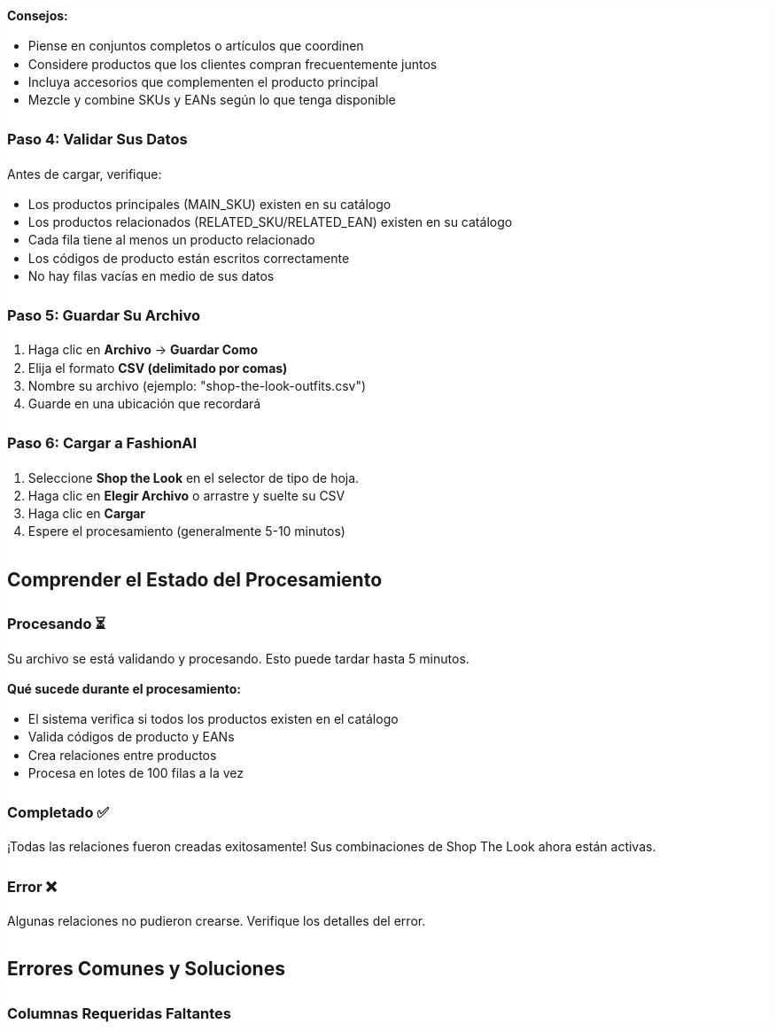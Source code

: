 **Consejos:**
- Piense en conjuntos completos o artículos que coordinen
- Considere productos que los clientes compran frecuentemente juntos
- Incluya accesorios que complementen el producto principal
- Mezcle y combine SKUs y EANs según lo que tenga disponible

### Paso 4: Validar Sus Datos

Antes de cargar, verifique:

- Los productos principales (MAIN_SKU) existen en su catálogo
- Los productos relacionados (RELATED_SKU/RELATED_EAN) existen en su catálogo
- Cada fila tiene al menos un producto relacionado
- Los códigos de producto están escritos correctamente
- No hay filas vacías en medio de sus datos

### Paso 5: Guardar Su Archivo

1. Haga clic en **Archivo** → **Guardar Como**
2. Elija el formato **CSV (delimitado por comas)**
3. Nombre su archivo (ejemplo: "shop-the-look-outfits.csv")
4. Guarde en una ubicación que recordará

### Paso 6: Cargar a FashionAI

1. Seleccione **Shop the Look** en el selector de tipo de hoja.
2. Haga clic en **Elegir Archivo** o arrastre y suelte su CSV
3. Haga clic en **Cargar**
4. Espere el procesamiento (generalmente 5-10 minutos)

## Comprender el Estado del Procesamiento

### Procesando ⏳
Su archivo se está validando y procesando. Esto puede tardar hasta 5 minutos.

**Qué sucede durante el procesamiento:**
- El sistema verifica si todos los productos existen en el catálogo
- Valida códigos de producto y EANs
- Crea relaciones entre productos
- Procesa en lotes de 100 filas a la vez

### Completado ✅
¡Todas las relaciones fueron creadas exitosamente! Sus combinaciones de Shop The Look ahora están activas.

### Error ❌
Algunas relaciones no pudieron crearse. Verifique los detalles del error.

## Errores Comunes y Soluciones

### Columnas Requeridas Faltantes
